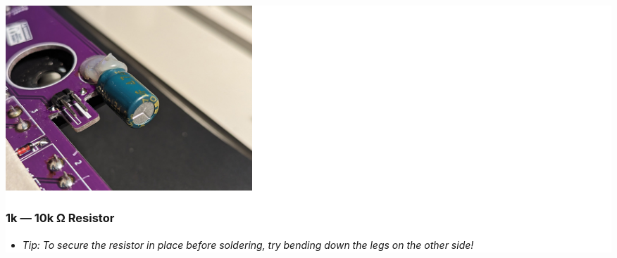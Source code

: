 <img src='https://raw.githubusercontent.com/Bitteneite/bitten_restoboards/main/photos/bit_m0116/sol_capacitor.jpg ' width='350'>

<br>

### 1k — 10k Ω Resistor
- _Tip: To secure the resistor in place before soldering, try bending down the legs on the other side!_